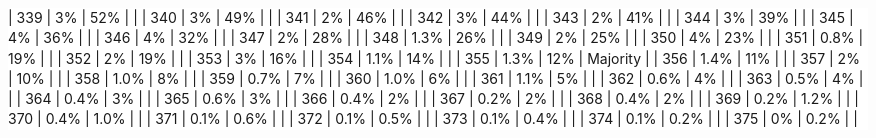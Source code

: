 | 339 | 3% | 52% |  |
| 340 | 3% | 49% |  |
| 341 | 2% | 46% |  |
| 342 | 3% | 44% |  |
| 343 | 2% | 41% |  |
| 344 | 3% | 39% |  |
| 345 | 4% | 36% |  |
| 346 | 4% | 32% |  |
| 347 | 2% | 28% |  |
| 348 | 1.3% | 26% |  |
| 349 | 2% | 25% |  |
| 350 | 4% | 23% |  |
| 351 | 0.8% | 19% |  |
| 352 | 2% | 19% |  |
| 353 | 3% | 16% |  |
| 354 | 1.1% | 14% |  |
| 355 | 1.3% | 12% | Majority |
| 356 | 1.4% | 11% |  |
| 357 | 2% | 10% |  |
| 358 | 1.0% | 8% |  |
| 359 | 0.7% | 7% |  |
| 360 | 1.0% | 6% |  |
| 361 | 1.1% | 5% |  |
| 362 | 0.6% | 4% |  |
| 363 | 0.5% | 4% |  |
| 364 | 0.4% | 3% |  |
| 365 | 0.6% | 3% |  |
| 366 | 0.4% | 2% |  |
| 367 | 0.2% | 2% |  |
| 368 | 0.4% | 2% |  |
| 369 | 0.2% | 1.2% |  |
| 370 | 0.4% | 1.0% |  |
| 371 | 0.1% | 0.6% |  |
| 372 | 0.1% | 0.5% |  |
| 373 | 0.1% | 0.4% |  |
| 374 | 0.1% | 0.2% |  |
| 375 | 0% | 0.2% |  |